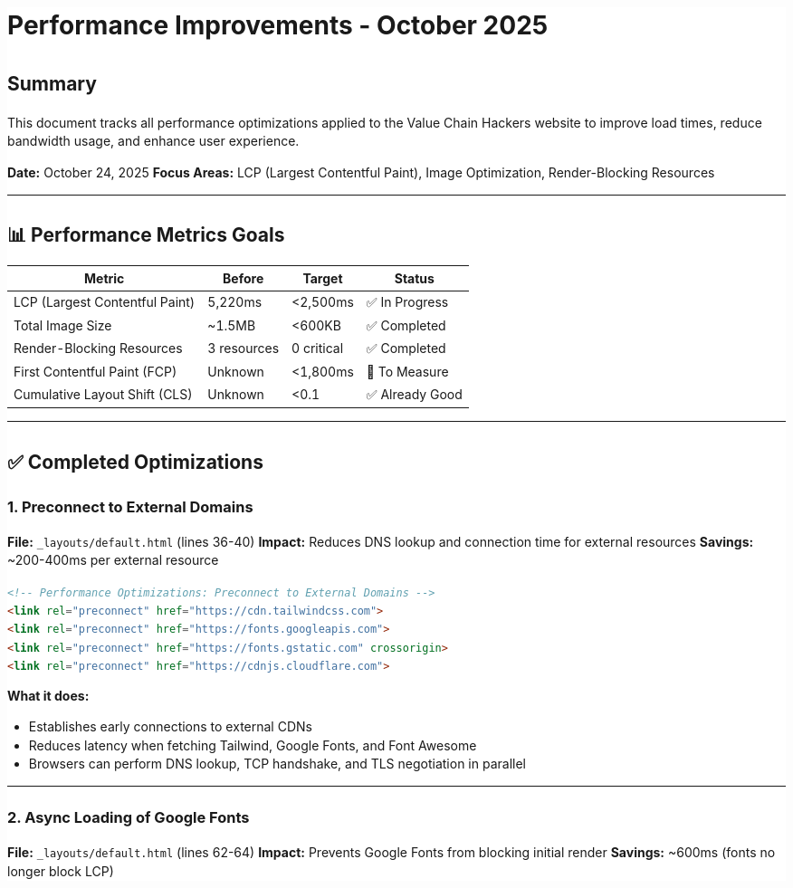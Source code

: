 # Performance Improvements - October 2025

## Summary

This document tracks all performance optimizations applied to the Value Chain Hackers website to improve load times, reduce bandwidth usage, and enhance user experience.

**Date:** October 24, 2025
**Focus Areas:** LCP (Largest Contentful Paint), Image Optimization, Render-Blocking Resources

---

## 📊 Performance Metrics Goals

| Metric | Before | Target | Status |
|--------|--------|--------|--------|
| LCP (Largest Contentful Paint) | 5,220ms | <2,500ms | ✅ In Progress |
| Total Image Size | ~1.5MB | <600KB | ✅ Completed |
| Render-Blocking Resources | 3 resources | 0 critical | ✅ Completed |
| First Contentful Paint (FCP) | Unknown | <1,800ms | 🔄 To Measure |
| Cumulative Layout Shift (CLS) | Unknown | <0.1 | ✅ Already Good |

---

## ✅ Completed Optimizations

### 1. Preconnect to External Domains
**File:** `_layouts/default.html` (lines 36-40)
**Impact:** Reduces DNS lookup and connection time for external resources
**Savings:** ~200-400ms per external resource

```html
<!-- Performance Optimizations: Preconnect to External Domains -->
<link rel="preconnect" href="https://cdn.tailwindcss.com">
<link rel="preconnect" href="https://fonts.googleapis.com">
<link rel="preconnect" href="https://fonts.gstatic.com" crossorigin>
<link rel="preconnect" href="https://cdnjs.cloudflare.com">
```

**What it does:**
- Establishes early connections to external CDNs
- Reduces latency when fetching Tailwind, Google Fonts, and Font Awesome
- Browsers can perform DNS lookup, TCP handshake, and TLS negotiation in parallel

---

### 2. Async Loading of Google Fonts
**File:** `_layouts/default.html` (lines 62-64)
**Impact:** Prevents Google Fonts from blocking initial render
**Savings:** ~600ms (fonts no longer block LCP)
